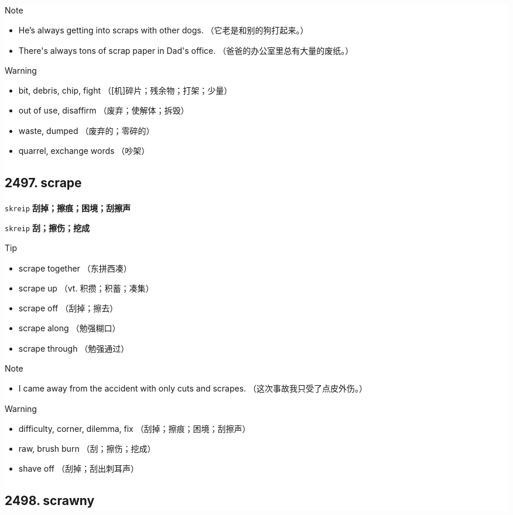 > [!NOTE]
>
> - He’s always getting into scraps with other dogs. （它老是和别的狗打起来。）
>
> - There's always tons of scrap paper in Dad's office. （爸爸的办公室里总有大量的废纸。）
>

> [!WARNING]
>
> - bit, debris, chip, fight （[机]碎片；残余物；打架；少量）
>
> - out of use, disaffirm （废弃；使解体；拆毁）
>
> - waste, dumped （废弃的；零碎的）
>
> - quarrel, exchange words （吵架）
>

## 2497. scrape

`skreip`  **刮掉；擦痕；困境；刮擦声**

`skreip`  **刮；擦伤；挖成**

> [!TIP]
>
> - scrape together （东拼西凑）
>
> - scrape up （vt. 积攒；积蓄；凑集）
>
> - scrape off （刮掉；擦去）
>
> - scrape along （勉强糊口）
>
> - scrape through （勉强通过）
>

> [!NOTE]
>
> - I came away from the accident with only cuts and scrapes. （这次事故我只受了点皮外伤。）
>

> [!WARNING]
>
> - difficulty, corner, dilemma, fix （刮掉；擦痕；困境；刮擦声）
>
> - raw, brush burn （刮；擦伤；挖成）
>
> - shave off （刮掉；刮出刺耳声）
>

## 2498. scrawny
